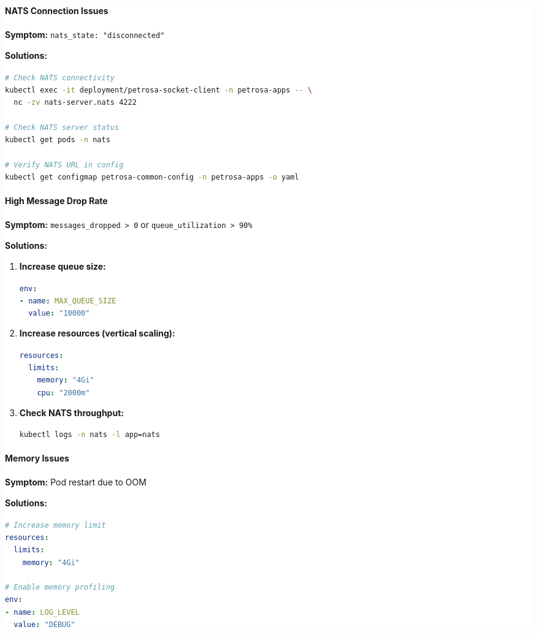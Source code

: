 #### NATS Connection Issues

**Symptom:** `nats_state: "disconnected"`

**Solutions:**
```bash
# Check NATS connectivity
kubectl exec -it deployment/petrosa-socket-client -n petrosa-apps -- \
  nc -zv nats-server.nats 4222

# Check NATS server status
kubectl get pods -n nats

# Verify NATS URL in config
kubectl get configmap petrosa-common-config -n petrosa-apps -o yaml
```

#### High Message Drop Rate

**Symptom:** `messages_dropped > 0` or `queue_utilization > 90%`

**Solutions:**
1. **Increase queue size:**
   ```yaml
   env:
   - name: MAX_QUEUE_SIZE
     value: "10000"
   ```

2. **Increase resources (vertical scaling):**
   ```yaml
   resources:
     limits:
       memory: "4Gi"
       cpu: "2000m"
   ```

3. **Check NATS throughput:**
   ```bash
   kubectl logs -n nats -l app=nats
   ```

#### Memory Issues

**Symptom:** Pod restart due to OOM

**Solutions:**
```yaml
# Increase memory limit
resources:
  limits:
    memory: "4Gi"

# Enable memory profiling
env:
- name: LOG_LEVEL
  value: "DEBUG"
```
